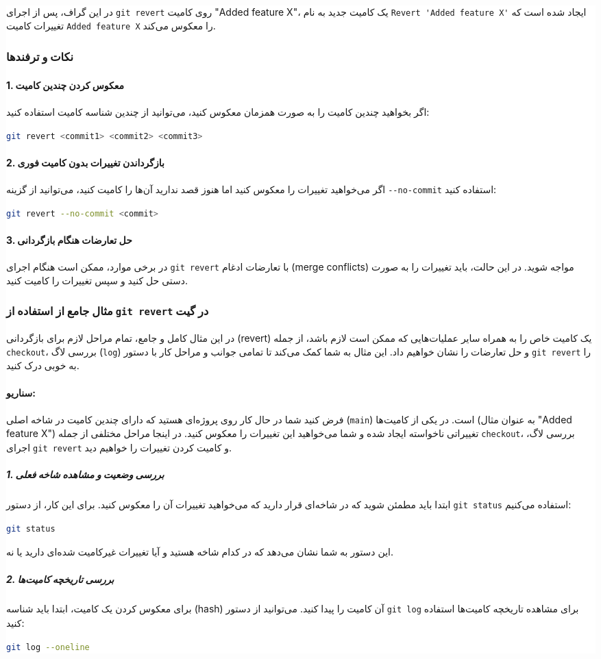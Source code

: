 در این گراف، پس از اجرای `git revert` روی کامیت "Added feature X"، یک کامیت جدید به نام `Revert 'Added feature X'` ایجاد شده است که تغییرات کامیت `Added feature X` را معکوس می‌کند.

### نکات و ترفندها

#### 1. معکوس کردن چندین کامیت

اگر بخواهید چندین کامیت را به صورت همزمان معکوس کنید، می‌توانید از چندین شناسه کامیت استفاده کنید:

```bash
git revert <commit1> <commit2> <commit3>
```

#### 2. بازگرداندن تغییرات بدون کامیت فوری

اگر می‌خواهید تغییرات را معکوس کنید اما هنوز قصد ندارید آن‌ها را کامیت کنید، می‌توانید از گزینه `--no-commit` استفاده کنید:

```bash
git revert --no-commit <commit>
```

#### 3. حل تعارضات هنگام بازگردانی

در برخی موارد، ممکن است هنگام اجرای `git revert` با تعارضات ادغام (merge conflicts) مواجه شوید. در این حالت، باید تغییرات را به صورت دستی حل کنید و سپس تغییرات را کامیت کنید.

### مثال جامع از استفاده از `git revert` در گیت

در این مثال کامل و جامع، تمام مراحل لازم برای بازگردانی (revert) یک کامیت خاص را به همراه سایر عملیات‌هایی که ممکن است لازم باشد، از جمله `checkout`، بررسی لاگ (`log`) و حل تعارضات را نشان خواهیم داد. این مثال به شما کمک می‌کند تا تمامی جوانب و مراحل کار با دستور `git revert` را به خوبی درک کنید.

#### سناریو:

فرض کنید شما در حال کار روی پروژه‌ای هستید که دارای چندین کامیت در شاخه اصلی (`main`) است. در یکی از کامیت‌ها (به عنوان مثال "Added feature X") تغییراتی ناخواسته ایجاد شده و شما می‌خواهید این تغییرات را معکوس کنید. در اینجا مراحل مختلفی از جمله `checkout`، بررسی لاگ، اجرای `git revert` و کامیت کردن تغییرات را خواهیم دید.

##### 1. بررسی وضعیت و مشاهده شاخه فعلی

ابتدا باید مطمئن شوید که در شاخه‌ای قرار دارید که می‌خواهید تغییرات آن را معکوس کنید. برای این کار، از دستور `git status` استفاده می‌کنیم:

```bash
git status
```

این دستور به شما نشان می‌دهد که در کدام شاخه هستید و آیا تغییرات غیرکامیت شده‌ای دارید یا نه.

##### 2. بررسی تاریخچه کامیت‌ها

برای معکوس کردن یک کامیت، ابتدا باید شناسه (hash) آن کامیت را پیدا کنید. می‌توانید از دستور `git log` برای مشاهده تاریخچه کامیت‌ها استفاده کنید:

```bash
git log --oneline
```
